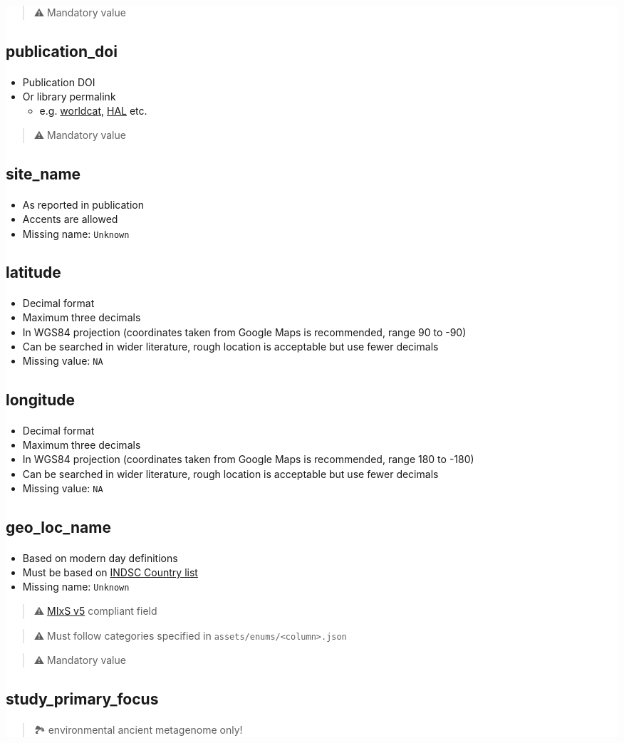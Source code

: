 > ⚠️ Mandatory value

## publication_doi

- Publication DOI
- Or library permalink
  - e.g. [worldcat](https://www.worldcat.org/), [HAL](hal.archives-ouvertes.fr)
    etc.

> ⚠️ Mandatory value

## site_name

- As reported in publication
- Accents are allowed
- Missing name: `Unknown`

## latitude

- Decimal format
- Maximum three decimals
- In WGS84 projection (coordinates taken from Google Maps is recommended, range
  90 to -90)
- Can be searched in wider literature, rough location is acceptable but use
  fewer decimals
- Missing value: `NA`

## longitude

- Decimal format
- Maximum three decimals
- In WGS84 projection (coordinates taken from Google Maps is recommended, range
  180 to -180)
- Can be searched in wider literature, rough location is acceptable but use
  fewer decimals
- Missing value: `NA`

## geo_loc_name

- Based on modern day definitions
- Must be based on [INDSC Country list](http://www.insdc.org/country.html)
- Missing name: `Unknown`

> ⚠️ [MIxS v5](https://gensc.org/mixs/) compliant field

> ⚠️ Must follow categories specified in `assets/enums/<column>.json`

> ⚠️ Mandatory value

## study_primary_focus

> 🏞 environmental ancient metagenome only!
